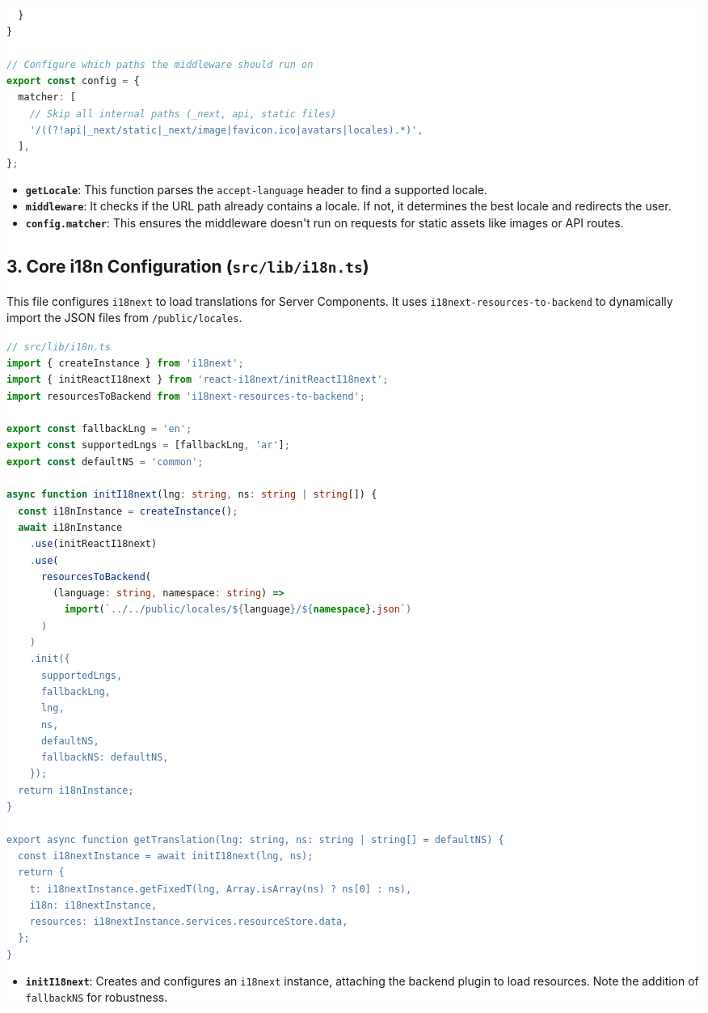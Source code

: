 ```typescript
  }
}

// Configure which paths the middleware should run on
export const config = {
  matcher: [
    // Skip all internal paths (_next, api, static files)
    '/((?!api|_next/static|_next/image|favicon.ico|avatars|locales).*)',
  ],
};
```
*   **`getLocale`**: This function parses the `accept-language` header to find a supported locale.
*   **`middleware`**: It checks if the URL path already contains a locale. If not, it determines the best locale and redirects the user.
*   **`config.matcher`**: This ensures the middleware doesn't run on requests for static assets like images or API routes.

## 3. Core i18n Configuration (`src/lib/i18n.ts`)

This file configures `i18next` to load translations for Server Components. It uses `i18next-resources-to-backend` to dynamically import the JSON files from `/public/locales`.

```typescript
// src/lib/i18n.ts
import { createInstance } from 'i18next';
import { initReactI18next } from 'react-i18next/initReactI18next';
import resourcesToBackend from 'i18next-resources-to-backend';

export const fallbackLng = 'en';
export const supportedLngs = [fallbackLng, 'ar'];
export const defaultNS = 'common';

async function initI18next(lng: string, ns: string | string[]) {
  const i18nInstance = createInstance();
  await i18nInstance
    .use(initReactI18next)
    .use(
      resourcesToBackend(
        (language: string, namespace: string) =>
          import(`../../public/locales/${language}/${namespace}.json`)
      )
    )
    .init({
      supportedLngs,
      fallbackLng,
      lng,
      ns,
      defaultNS,
      fallbackNS: defaultNS,
    });
  return i18nInstance;
}

export async function getTranslation(lng: string, ns: string | string[] = defaultNS) {
  const i18nextInstance = await initI18next(lng, ns);
  return {
    t: i18nextInstance.getFixedT(lng, Array.isArray(ns) ? ns[0] : ns),
    i18n: i18nextInstance,
    resources: i18nextInstance.services.resourceStore.data,
  };
}
```
*   **`initI18next`**: Creates and configures an `i18next` instance, attaching the backend plugin to load resources. Note the addition of `fallbackNS` for robustness.